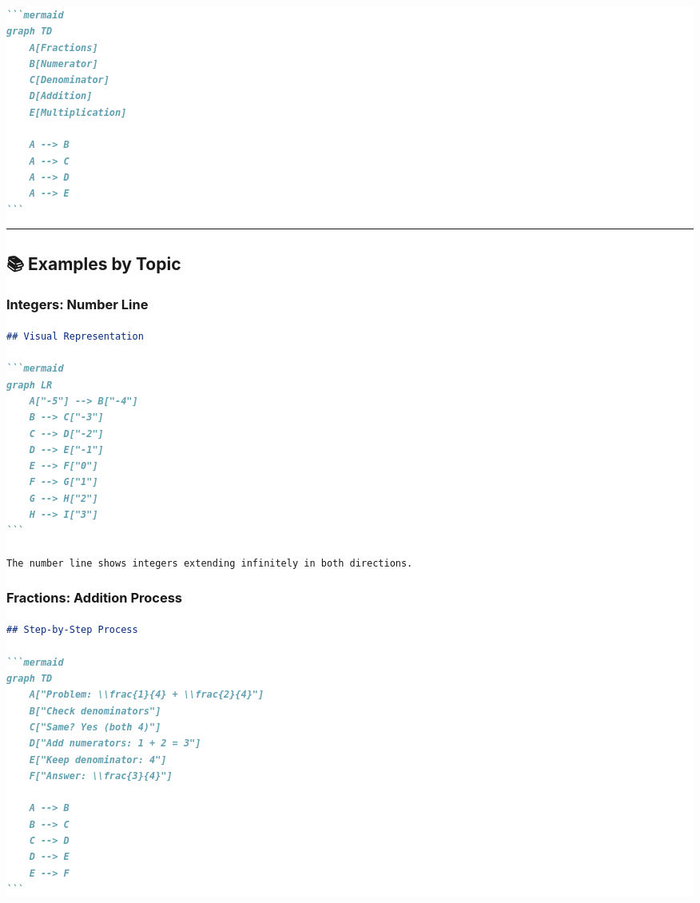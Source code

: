 ````markdown
```mermaid
graph TD
    A[Fractions]
    B[Numerator]
    C[Denominator]
    D[Addition]
    E[Multiplication]
    
    A --> B
    A --> C
    A --> D
    A --> E
```
````

---

## 📚 Examples by Topic

### **Integers: Number Line**

````markdown
## Visual Representation

```mermaid
graph LR
    A["-5"] --> B["-4"]
    B --> C["-3"]
    C --> D["-2"]
    D --> E["-1"]
    E --> F["0"]
    F --> G["1"]
    G --> H["2"]
    H --> I["3"]
```

The number line shows integers extending infinitely in both directions.
````

### **Fractions: Addition Process**

````markdown
## Step-by-Step Process

```mermaid
graph TD
    A["Problem: \\frac{1}{4} + \\frac{2}{4}"]
    B["Check denominators"]
    C["Same? Yes (both 4)"]
    D["Add numerators: 1 + 2 = 3"]
    E["Keep denominator: 4"]
    F["Answer: \\frac{3}{4}"]
    
    A --> B
    B --> C
    C --> D
    D --> E
    E --> F
```
````
